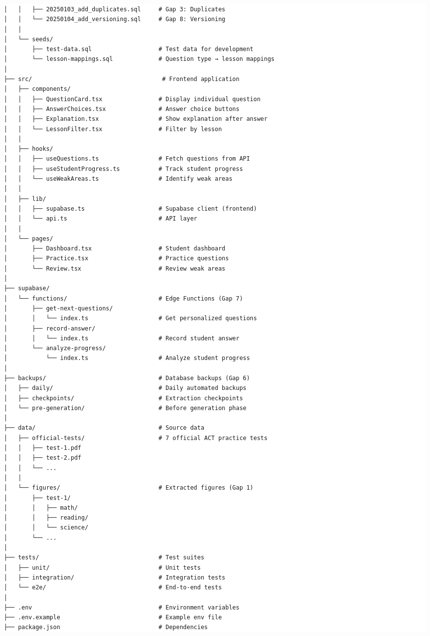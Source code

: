 ```
│   │   ├── 20250103_add_duplicates.sql     # Gap 3: Duplicates
│   │   └── 20250104_add_versioning.sql     # Gap 8: Versioning
│   │
│   └── seeds/
│       ├── test-data.sql                   # Test data for development
│       └── lesson-mappings.sql             # Question type → lesson mappings
│
├── src/                                     # Frontend application
│   ├── components/
│   │   ├── QuestionCard.tsx                # Display individual question
│   │   ├── AnswerChoices.tsx               # Answer choice buttons
│   │   ├── Explanation.tsx                 # Show explanation after answer
│   │   └── LessonFilter.tsx                # Filter by lesson
│   │
│   ├── hooks/
│   │   ├── useQuestions.ts                 # Fetch questions from API
│   │   ├── useStudentProgress.ts           # Track student progress
│   │   └── useWeakAreas.ts                 # Identify weak areas
│   │
│   ├── lib/
│   │   ├── supabase.ts                     # Supabase client (frontend)
│   │   └── api.ts                          # API layer
│   │
│   └── pages/
│       ├── Dashboard.tsx                   # Student dashboard
│       ├── Practice.tsx                    # Practice questions
│       └── Review.tsx                      # Review weak areas
│
├── supabase/
│   └── functions/                          # Edge Functions (Gap 7)
│       ├── get-next-questions/
│       │   └── index.ts                    # Get personalized questions
│       ├── record-answer/
│       │   └── index.ts                    # Record student answer
│       └── analyze-progress/
│           └── index.ts                    # Analyze student progress
│
├── backups/                                # Database backups (Gap 6)
│   ├── daily/                              # Daily automated backups
│   ├── checkpoints/                        # Extraction checkpoints
│   └── pre-generation/                     # Before generation phase
│
├── data/                                   # Source data
│   ├── official-tests/                     # 7 official ACT practice tests
│   │   ├── test-1.pdf
│   │   ├── test-2.pdf
│   │   └── ...
│   │
│   └── figures/                            # Extracted figures (Gap 1)
│       ├── test-1/
│       │   ├── math/
│       │   ├── reading/
│       │   └── science/
│       └── ...
│
├── tests/                                  # Test suites
│   ├── unit/                               # Unit tests
│   ├── integration/                        # Integration tests
│   └── e2e/                                # End-to-end tests
│
├── .env                                    # Environment variables
├── .env.example                            # Example env file
├── package.json                            # Dependencies
```